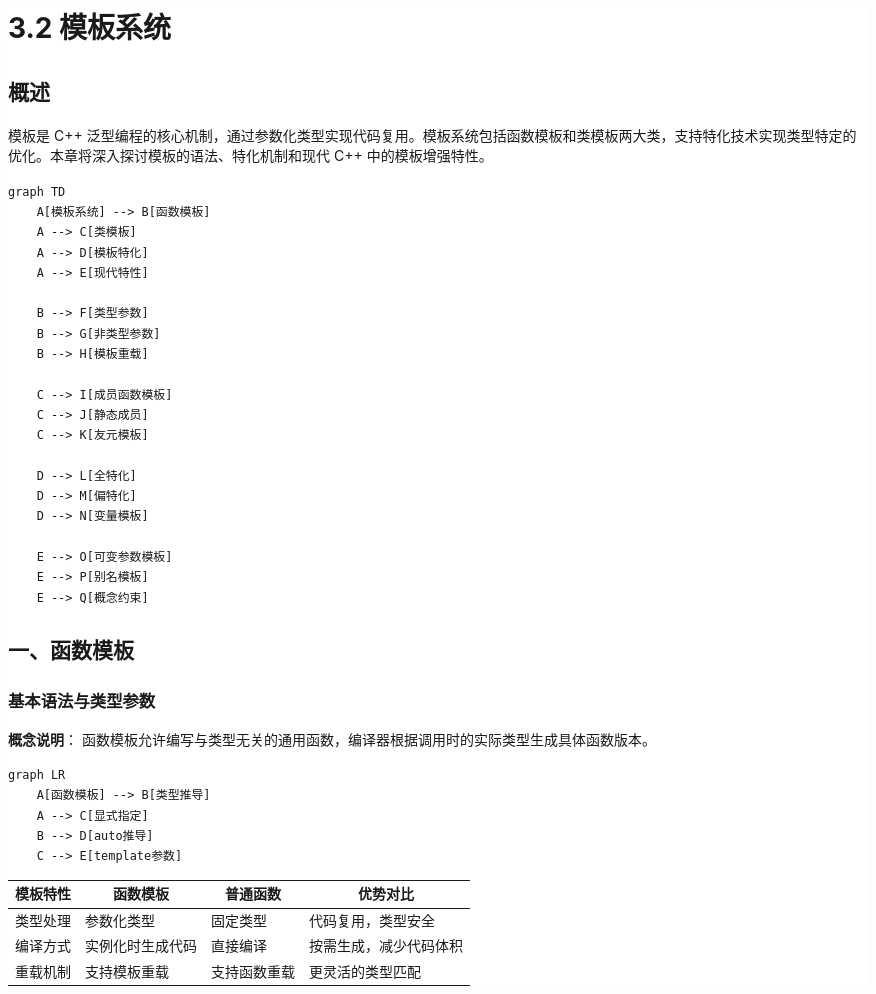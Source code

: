 # 3.2 模板系统

## 概述

模板是 C++ 泛型编程的核心机制，通过参数化类型实现代码复用。模板系统包括函数模板和类模板两大类，支持特化技术实现类型特定的优化。本章将深入探讨模板的语法、特化机制和现代 C++ 中的模板增强特性。

```mermaid
graph TD
    A[模板系统] --> B[函数模板]
    A --> C[类模板]
    A --> D[模板特化]
    A --> E[现代特性]
    
    B --> F[类型参数]
    B --> G[非类型参数]
    B --> H[模板重载]
    
    C --> I[成员函数模板]
    C --> J[静态成员]
    C --> K[友元模板]
    
    D --> L[全特化]
    D --> M[偏特化]
    D --> N[变量模板]
    
    E --> O[可变参数模板]
    E --> P[别名模板]
    E --> Q[概念约束]
```

## 一、函数模板

### 基本语法与类型参数

**概念说明**：
函数模板允许编写与类型无关的通用函数，编译器根据调用时的实际类型生成具体函数版本。

```mermaid
graph LR
    A[函数模板] --> B[类型推导]
    A --> C[显式指定]
    B --> D[auto推导]
    C --> E[template参数]
```

| 模板特性    | 函数模板                    | 普通函数                    | 优势对比                    |
|------------|----------------------------|----------------------------|----------------------------|
| 类型处理    | 参数化类型                  | 固定类型                   | 代码复用，类型安全          |
| 编译方式    | 实例化时生成代码            | 直接编译                   | 按需生成，减少代码体积      |
| 重载机制    | 支持模板重载                | 支持函数重载               | 更灵活的类型匹配            |
